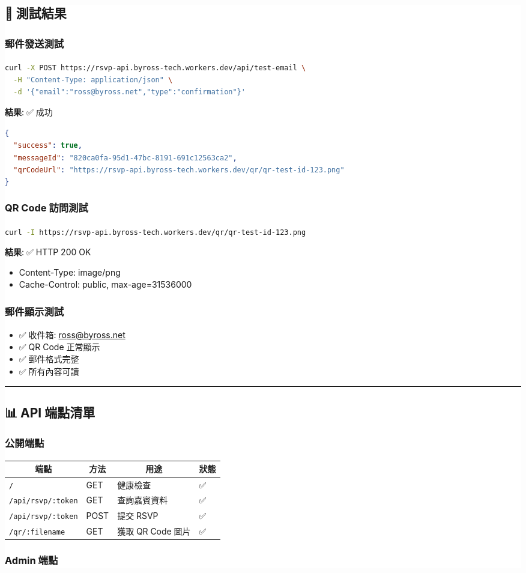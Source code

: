 
## 🧪 測試結果

### 郵件發送測試
```bash
curl -X POST https://rsvp-api.byross-tech.workers.dev/api/test-email \
  -H "Content-Type: application/json" \
  -d '{"email":"ross@byross.net","type":"confirmation"}'
```

**結果**: ✅ 成功
```json
{
  "success": true,
  "messageId": "820ca0fa-95d1-47bc-8191-691c12563ca2",
  "qrCodeUrl": "https://rsvp-api.byross-tech.workers.dev/qr/qr-test-id-123.png"
}
```

### QR Code 訪問測試
```bash
curl -I https://rsvp-api.byross-tech.workers.dev/qr/qr-test-id-123.png
```

**結果**: ✅ HTTP 200 OK
- Content-Type: image/png
- Cache-Control: public, max-age=31536000

### 郵件顯示測試
- ✅ 收件箱: ross@byross.net
- ✅ QR Code 正常顯示
- ✅ 郵件格式完整
- ✅ 所有內容可讀

---

## 📊 API 端點清單

### 公開端點

| 端點 | 方法 | 用途 | 狀態 |
|------|------|------|------|
| `/` | GET | 健康檢查 | ✅ |
| `/api/rsvp/:token` | GET | 查詢嘉賓資料 | ✅ |
| `/api/rsvp/:token` | POST | 提交 RSVP | ✅ |
| `/qr/:filename` | GET | 獲取 QR Code 圖片 | ✅ |

### Admin 端點
